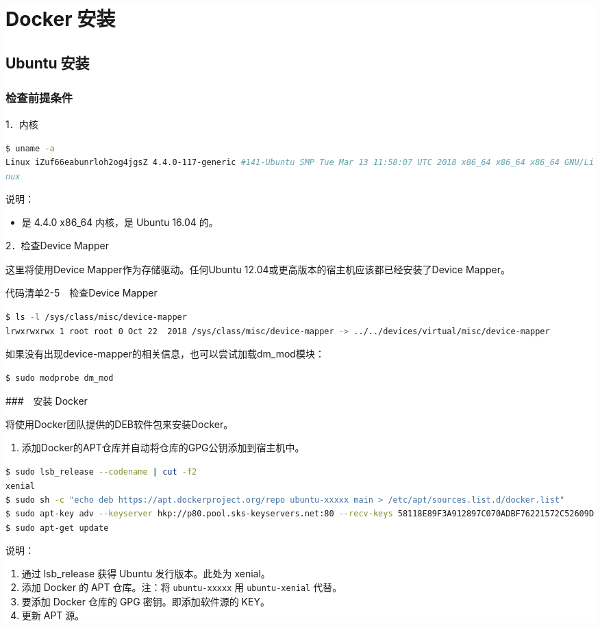 # Docker 安装

## Ubuntu 安装

### 检查前提条件


1．内核

```sh
$ uname -a
Linux iZuf66eabunrloh2og4jgsZ 4.4.0-117-generic #141-Ubuntu SMP Tue Mar 13 11:58:07 UTC 2018 x86_64 x86_64 x86_64 GNU/Linux
```

说明：

- 是 4.4.0 x86_64 内核，是 Ubuntu 16.04 的。

2．检查Device Mapper

这里将使用Device Mapper作为存储驱动。任何Ubuntu 12.04或更高版本的宿主机应该都已经安装了Device Mapper。


代码清单2-5　检查Device Mapper

```sh
$ ls -l /sys/class/misc/device-mapper
lrwxrwxrwx 1 root root 0 Oct 22  2018 /sys/class/misc/device-mapper -> ../../devices/virtual/misc/device-mapper
```

如果没有出现device-mapper的相关信息，也可以尝试加载dm_mod模块：

```
$ sudo modprobe dm_mod
```

###　安装 Docker

将使用Docker团队提供的DEB软件包来安装Docker。

1. 添加Docker的APT仓库并自动将仓库的GPG公钥添加到宿主机中。

```sh
$ sudo lsb_release --codename | cut -f2
xenial
$ sudo sh -c "echo deb https://apt.dockerproject.org/repo ubuntu-xxxxx main > /etc/apt/sources.list.d/docker.list"
$ sudo apt-key adv --keyserver hkp://p80.pool.sks-keyservers.net:80 --recv-keys 58118E89F3A912897C070ADBF76221572C52609D
$ sudo apt-get update
```

说明：

1. 通过 lsb_release 获得 Ubuntu 发行版本。此处为 xenial。
1. 添加 Docker 的 APT 仓库。注：将 `ubuntu-xxxxx` 用 `ubuntu-xenial` 代替。
3. 要添加 Docker 仓库的 GPG 密钥。即添加软件源的 KEY。
4. 更新 APT 源。
